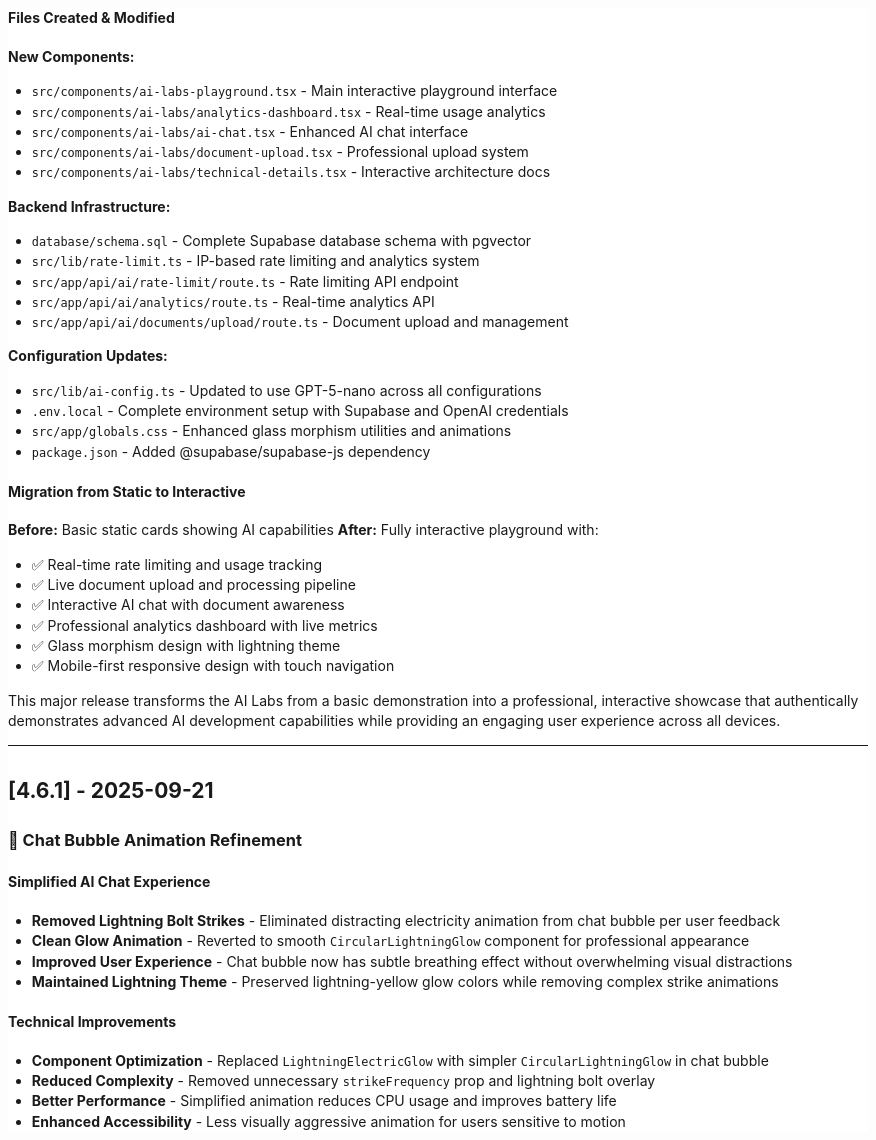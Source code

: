 #### Files Created & Modified
**New Components:**
- `src/components/ai-labs-playground.tsx` - Main interactive playground interface
- `src/components/ai-labs/analytics-dashboard.tsx` - Real-time usage analytics
- `src/components/ai-labs/ai-chat.tsx` - Enhanced AI chat interface
- `src/components/ai-labs/document-upload.tsx` - Professional upload system
- `src/components/ai-labs/technical-details.tsx` - Interactive architecture docs

**Backend Infrastructure:**
- `database/schema.sql` - Complete Supabase database schema with pgvector
- `src/lib/rate-limit.ts` - IP-based rate limiting and analytics system
- `src/app/api/ai/rate-limit/route.ts` - Rate limiting API endpoint
- `src/app/api/ai/analytics/route.ts` - Real-time analytics API
- `src/app/api/ai/documents/upload/route.ts` - Document upload and management

**Configuration Updates:**
- `src/lib/ai-config.ts` - Updated to use GPT-5-nano across all configurations
- `.env.local` - Complete environment setup with Supabase and OpenAI credentials
- `src/app/globals.css` - Enhanced glass morphism utilities and animations
- `package.json` - Added @supabase/supabase-js dependency

#### Migration from Static to Interactive
**Before:** Basic static cards showing AI capabilities
**After:** Fully interactive playground with:
- ✅ Real-time rate limiting and usage tracking
- ✅ Live document upload and processing pipeline
- ✅ Interactive AI chat with document awareness
- ✅ Professional analytics dashboard with live metrics
- ✅ Glass morphism design with lightning theme
- ✅ Mobile-first responsive design with touch navigation

This major release transforms the AI Labs from a basic demonstration into a professional, interactive showcase that authentically demonstrates advanced AI development capabilities while providing an engaging user experience across all devices.

---

## [4.6.1] - 2025-09-21

### 🎨 Chat Bubble Animation Refinement

#### Simplified AI Chat Experience
- **Removed Lightning Bolt Strikes** - Eliminated distracting electricity animation from chat bubble per user feedback
- **Clean Glow Animation** - Reverted to smooth `CircularLightningGlow` component for professional appearance
- **Improved User Experience** - Chat bubble now has subtle breathing effect without overwhelming visual distractions
- **Maintained Lightning Theme** - Preserved lightning-yellow glow colors while removing complex strike animations

#### Technical Improvements
- **Component Optimization** - Replaced `LightningElectricGlow` with simpler `CircularLightningGlow` in chat bubble
- **Reduced Complexity** - Removed unnecessary `strikeFrequency` prop and lightning bolt overlay
- **Better Performance** - Simplified animation reduces CPU usage and improves battery life
- **Enhanced Accessibility** - Less visually aggressive animation for users sensitive to motion
